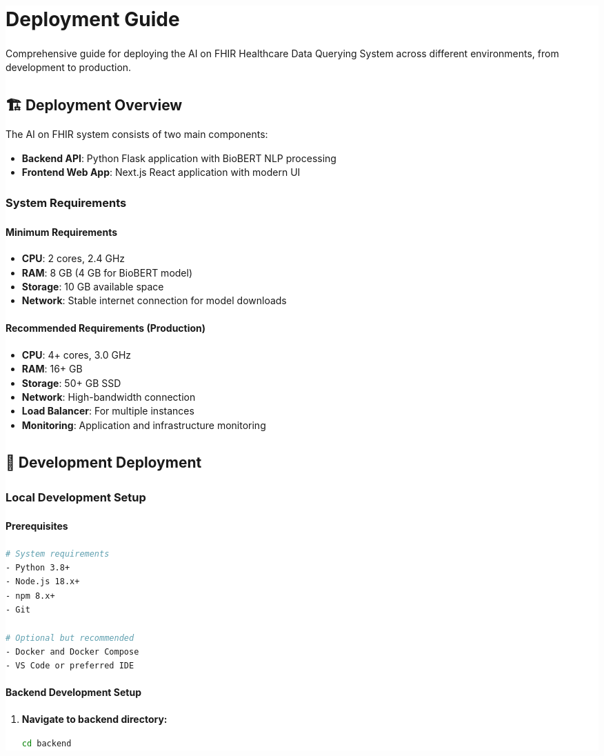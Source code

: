 # Deployment Guide

Comprehensive guide for deploying the AI on FHIR Healthcare Data Querying System across different environments, from development to production.

## 🏗️ Deployment Overview

The AI on FHIR system consists of two main components:
- **Backend API**: Python Flask application with BioBERT NLP processing
- **Frontend Web App**: Next.js React application with modern UI

### System Requirements

#### Minimum Requirements
- **CPU**: 2 cores, 2.4 GHz
- **RAM**: 8 GB (4 GB for BioBERT model)
- **Storage**: 10 GB available space
- **Network**: Stable internet connection for model downloads

#### Recommended Requirements (Production)
- **CPU**: 4+ cores, 3.0 GHz
- **RAM**: 16+ GB
- **Storage**: 50+ GB SSD
- **Network**: High-bandwidth connection
- **Load Balancer**: For multiple instances
- **Monitoring**: Application and infrastructure monitoring

## 🚀 Development Deployment

### Local Development Setup

#### Prerequisites
```bash
# System requirements
- Python 3.8+
- Node.js 18.x+
- npm 8.x+
- Git

# Optional but recommended
- Docker and Docker Compose
- VS Code or preferred IDE
```

#### Backend Development Setup

1. **Navigate to backend directory:**
   ```bash
   cd backend
   ```
